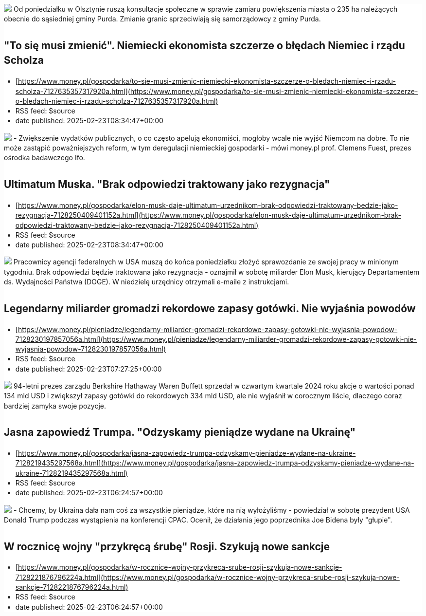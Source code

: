 <img src="https://i.wpimg.pl/308x/filerepo.grupawp.pl/api/v1/display/embed/d9d6821b-3e44-4903-9065-cc3bb9c03b38" width="308" /> Od poniedziałku w Olsztynie ruszą konsultacje społeczne w sprawie zamiaru powiększenia miasta o 235 ha należących obecnie do sąsiedniej gminy Purda. Zmianie granic sprzeciwiają się samorządowcy z gminy Purda.

## "To się musi zmienić". Niemiecki ekonomista szczerze o błędach Niemiec i rządu Scholza
 - [https://www.money.pl/gospodarka/to-sie-musi-zmienic-niemiecki-ekonomista-szczerze-o-bledach-niemiec-i-rzadu-scholza-7127635357317920a.html](https://www.money.pl/gospodarka/to-sie-musi-zmienic-niemiecki-ekonomista-szczerze-o-bledach-niemiec-i-rzadu-scholza-7127635357317920a.html)
 - RSS feed: $source
 - date published: 2025-02-23T08:34:47+00:00

<img src="https://i.wpimg.pl/308x/filerepo.grupawp.pl/api/v1/display/embed/1ae02ea4-471d-4ba0-8432-178dd737874c" width="308" /> - Zwiększenie wydatków publicznych, o co często apelują ekonomiści, mogłoby wcale nie wyjść Niemcom na dobre. To nie może zastąpić poważniejszych reform, w tym deregulacji niemieckiej gospodarki - mówi money.pl prof. Clemens Fuest, prezes ośrodka badawczego Ifo.

## Ultimatum Muska. "Brak odpowiedzi traktowany jako rezygnacja"
 - [https://www.money.pl/gospodarka/elon-musk-daje-ultimatum-urzednikom-brak-odpowiedzi-traktowany-bedzie-jako-rezygnacja-7128250409401152a.html](https://www.money.pl/gospodarka/elon-musk-daje-ultimatum-urzednikom-brak-odpowiedzi-traktowany-bedzie-jako-rezygnacja-7128250409401152a.html)
 - RSS feed: $source
 - date published: 2025-02-23T08:34:47+00:00

<img src="https://i.wpimg.pl/308x/filerepo.grupawp.pl/api/v1/display/embed/bf76f384-52b6-44ad-ad5e-ea756d6c0462" width="308" /> Pracownicy agencji federalnych w USA muszą do końca poniedziałku złożyć sprawozdanie ze swojej pracy w minionym tygodniu. Brak odpowiedzi będzie traktowana jako rezygnacja - oznajmił w sobotę miliarder Elon Musk, kierujący Departamentem ds. Wydajności Państwa (DOGE). W niedzielę urzędnicy otrzymali e-maile z instrukcjami.

## Legendarny miliarder gromadzi rekordowe zapasy gotówki. Nie wyjaśnia powodów
 - [https://www.money.pl/pieniadze/legendarny-miliarder-gromadzi-rekordowe-zapasy-gotowki-nie-wyjasnia-powodow-7128230197857056a.html](https://www.money.pl/pieniadze/legendarny-miliarder-gromadzi-rekordowe-zapasy-gotowki-nie-wyjasnia-powodow-7128230197857056a.html)
 - RSS feed: $source
 - date published: 2025-02-23T07:27:25+00:00

<img src="https://i.wpimg.pl/308x/filerepo.grupawp.pl/api/v1/display/embed/c4c9268a-0334-4c22-a863-37c128ac495b" width="308" /> 94-letni prezes zarządu Berkshire Hathaway Waren Buffett sprzedał w czwartym kwartale 2024 roku akcje o wartości ponad 134 mld USD i zwiększył zapasy gotówki do rekordowych 334 mld USD, ale nie wyjaśnił w corocznym liście, dlaczego coraz bardziej zamyka swoje pozycje.

## Jasna zapowiedź Trumpa. "Odzyskamy pieniądze wydane na Ukrainę"
 - [https://www.money.pl/gospodarka/jasna-zapowiedz-trumpa-odzyskamy-pieniadze-wydane-na-ukraine-7128219435297568a.html](https://www.money.pl/gospodarka/jasna-zapowiedz-trumpa-odzyskamy-pieniadze-wydane-na-ukraine-7128219435297568a.html)
 - RSS feed: $source
 - date published: 2025-02-23T06:24:57+00:00

<img src="https://i.wpimg.pl/308x/filerepo.grupawp.pl/api/v1/display/embed/80d5d348-8677-4230-b44a-96c4f98637d4" width="308" /> - Chcemy, by Ukraina dała nam coś za wszystkie pieniądze, które na nią wyłożyliśmy - powiedział w sobotę prezydent USA Donald Trump podczas wystąpienia na konferencji CPAC. Ocenił, że działania jego poprzednika Joe Bidena były "głupie".

## W rocznicę wojny "przykręcą śrubę" Rosji. Szykują nowe sankcje
 - [https://www.money.pl/gospodarka/w-rocznice-wojny-przykreca-srube-rosji-szykuja-nowe-sankcje-7128221876796224a.html](https://www.money.pl/gospodarka/w-rocznice-wojny-przykreca-srube-rosji-szykuja-nowe-sankcje-7128221876796224a.html)
 - RSS feed: $source
 - date published: 2025-02-23T06:24:57+00:00
